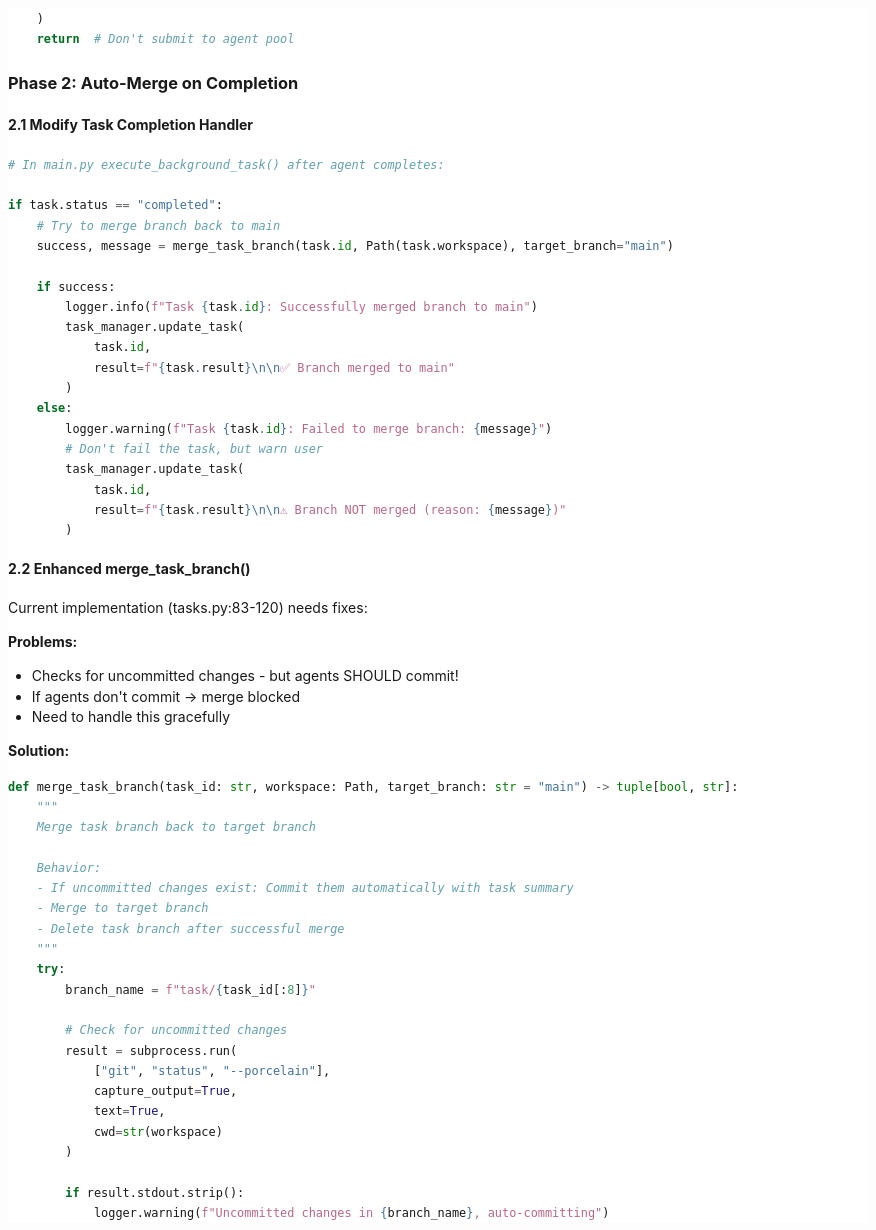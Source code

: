 ```python
    )
    return  # Don't submit to agent pool
```

### Phase 2: Auto-Merge on Completion

#### 2.1 Modify Task Completion Handler

```python
# In main.py execute_background_task() after agent completes:

if task.status == "completed":
    # Try to merge branch back to main
    success, message = merge_task_branch(task.id, Path(task.workspace), target_branch="main")

    if success:
        logger.info(f"Task {task.id}: Successfully merged branch to main")
        task_manager.update_task(
            task.id,
            result=f"{task.result}\n\n✅ Branch merged to main"
        )
    else:
        logger.warning(f"Task {task.id}: Failed to merge branch: {message}")
        # Don't fail the task, but warn user
        task_manager.update_task(
            task.id,
            result=f"{task.result}\n\n⚠️ Branch NOT merged (reason: {message})"
        )
```

#### 2.2 Enhanced merge_task_branch()

Current implementation (tasks.py:83-120) needs fixes:

**Problems:**
- Checks for uncommitted changes - but agents SHOULD commit!
- If agents don't commit → merge blocked
- Need to handle this gracefully

**Solution:**
```python
def merge_task_branch(task_id: str, workspace: Path, target_branch: str = "main") -> tuple[bool, str]:
    """
    Merge task branch back to target branch

    Behavior:
    - If uncommitted changes exist: Commit them automatically with task summary
    - Merge to target branch
    - Delete task branch after successful merge
    """
    try:
        branch_name = f"task/{task_id[:8]}"

        # Check for uncommitted changes
        result = subprocess.run(
            ["git", "status", "--porcelain"],
            capture_output=True,
            text=True,
            cwd=str(workspace)
        )

        if result.stdout.strip():
            logger.warning(f"Uncommitted changes in {branch_name}, auto-committing")

```